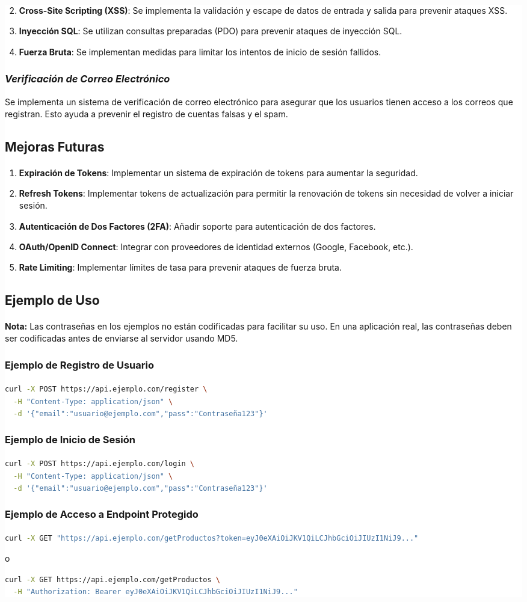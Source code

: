 2. **Cross-Site Scripting (XSS)**: Se implementa la validación y escape de datos de entrada y salida para prevenir ataques XSS.

3. **Inyección SQL**: Se utilizan consultas preparadas (PDO) para prevenir ataques de inyección SQL.

4. **Fuerza Bruta**: Se implementan medidas para limitar los intentos de inicio de sesión fallidos.

### _Verificación de Correo Electrónico_

Se implementa un sistema de verificación de correo electrónico para asegurar que los usuarios tienen acceso a los correos que registran. Esto ayuda a prevenir el registro de cuentas falsas y el spam.

## Mejoras Futuras

1. **Expiración de Tokens**: Implementar un sistema de expiración de tokens para aumentar la seguridad.

2. **Refresh Tokens**: Implementar tokens de actualización para permitir la renovación de tokens sin necesidad de volver a iniciar sesión.

3. **Autenticación de Dos Factores (2FA)**: Añadir soporte para autenticación de dos factores.

4. **OAuth/OpenID Connect**: Integrar con proveedores de identidad externos (Google, Facebook, etc.).

5. **Rate Limiting**: Implementar límites de tasa para prevenir ataques de fuerza bruta.

## Ejemplo de Uso

**Nota:** Las contraseñas en los ejemplos no están codificadas para facilitar su uso. En una aplicación real, las contraseñas deben ser codificadas antes de enviarse al servidor usando MD5.

### Ejemplo de Registro de Usuario

```bash
curl -X POST https://api.ejemplo.com/register \
  -H "Content-Type: application/json" \
  -d '{"email":"usuario@ejemplo.com","pass":"Contraseña123"}'
```

### Ejemplo de Inicio de Sesión

```bash
curl -X POST https://api.ejemplo.com/login \
  -H "Content-Type: application/json" \
  -d '{"email":"usuario@ejemplo.com","pass":"Contraseña123"}'
```

### Ejemplo de Acceso a Endpoint Protegido

```bash
curl -X GET "https://api.ejemplo.com/getProductos?token=eyJ0eXAiOiJKV1QiLCJhbGciOiJIUzI1NiJ9..."
```

o

```bash
curl -X GET https://api.ejemplo.com/getProductos \
  -H "Authorization: Bearer eyJ0eXAiOiJKV1QiLCJhbGciOiJIUzI1NiJ9..."
```
